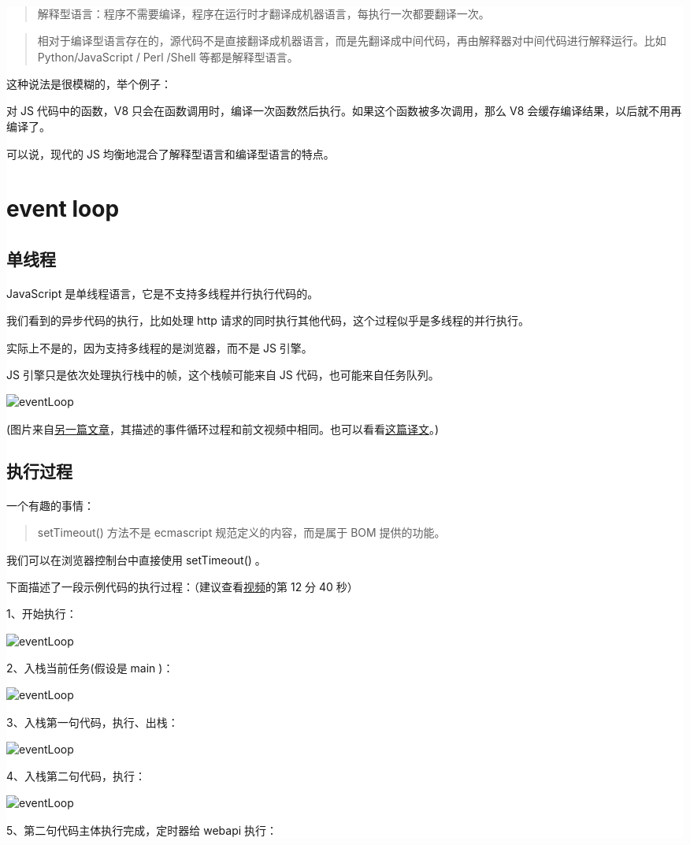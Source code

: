 > 解释型语言：程序不需要编译，程序在运行时才翻译成机器语言，每执行一次都要翻译一次。

> 相对于编译型语言存在的，源代码不是直接翻译成机器语言，而是先翻译成中间代码，再由解释器对中间代码进行解释运行。比如 Python/JavaScript / Perl /Shell 等都是解释型语言。

这种说法是很模糊的，举个例子：

对 JS 代码中的函数，V8 只会在函数调用时，编译一次函数然后执行。如果这个函数被多次调用，那么 V8 会缓存编译结果，以后就不用再编译了。

可以说，现代的 JS 均衡地混合了解释型语言和编译型语言的特点。

# event loop

## 单线程

JavaScript 是单线程语言，它是不支持多线程并行执行代码的。

我们看到的异步代码的执行，比如处理 http 请求的同时执行其他代码，这个过程似乎是多线程的并行执行。

实际上不是的，因为支持多线程的是浏览器，而不是 JS 引擎。

JS 引擎只是依次处理执行栈中的帧，这个栈帧可能来自 JS 代码，也可能来自任务队列。

![eventLoop](/even_loop/eventLoop.webp)

(图片来自[另一篇文章](https://blog.sessionstack.com/how-javascript-works-event-loop-and-the-rise-of-async-programming-5-ways-to-better-coding-with-2f077c4438b5)，其描述的事件循环过程和前文视频中相同。也可以看看[这篇译文](https://juejin.cn/post/6844903518319411207)。)

## 执行过程

一个有趣的事情：

> setTimeout() 方法不是 ecmascript 规范定义的内容，而是属于 BOM 提供的功能。

我们可以在浏览器控制台中直接使用 setTimeout() 。

下面描述了一段示例代码的执行过程：（建议查看[视频](https://www.youtube.com/watch?v=8aGhZQkoFbQ)的第 12 分 40 秒）

1、开始执行：

![eventLoop](/even_loop/1.PNG)

2、入栈当前任务(假设是 main )：

![eventLoop](/even_loop/2.PNG)

3、入栈第一句代码，执行、出栈：

![eventLoop](/even_loop/3.PNG)

4、入栈第二句代码，执行：

![eventLoop](/even_loop/4.PNG)

5、第二句代码主体执行完成，定时器给 webapi 执行：
